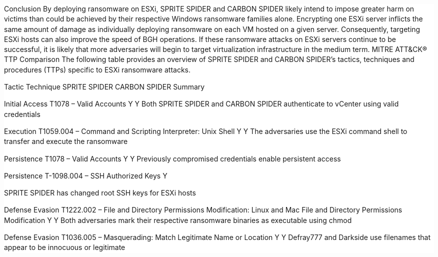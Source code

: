 Conclusion
By deploying ransomware on ESXi, SPRITE SPIDER and CARBON SPIDER likely intend to impose greater harm on victims than could be achieved by their respective Windows ransomware families alone. Encrypting one ESXi server inflicts the same amount of damage as individually deploying ransomware on each VM hosted on a given server. Consequently, targeting ESXi hosts can also improve the speed of BGH operations.
If these ransomware attacks on ESXi servers continue to be successful, it is likely that more adversaries will begin to target virtualization infrastructure in the medium term.
MITRE ATT&CK® TTP Comparison
The following table provides an overview of SPRITE SPIDER and CARBON SPIDER’s tactics, techniques and procedures (TTPs) specific to ESXi ransomware attacks.



Tactic
Technique
SPRITE SPIDER
CARBON SPIDER
Summary


Initial Access
T1078 – Valid Accounts
Y
Y
Both SPRITE SPIDER and CARBON SPIDER authenticate to vCenter using valid credentials


Execution
T1059.004 – Command and Scripting Interpreter: Unix Shell
Y
Y
The adversaries use the ESXi command shell to transfer and execute the ransomware


Persistence
T1078 – Valid Accounts
Y
Y
Previously compromised credentials enable persistent access


Persistence
T-1098.004 – SSH Authorized Keys
Y

SPRITE SPIDER has changed root SSH keys for ESXi hosts


Defense Evasion
T1222.002 – File and Directory Permissions Modification: Linux and Mac File and Directory Permissions Modification
Y
Y
Both adversaries mark their respective ransomware binaries as executable using chmod


Defense Evasion
T1036.005 – Masquerading: Match Legitimate Name or Location
Y
Y
Defray777 and Darkside use filenames that appear to be innocuous or legitimate
